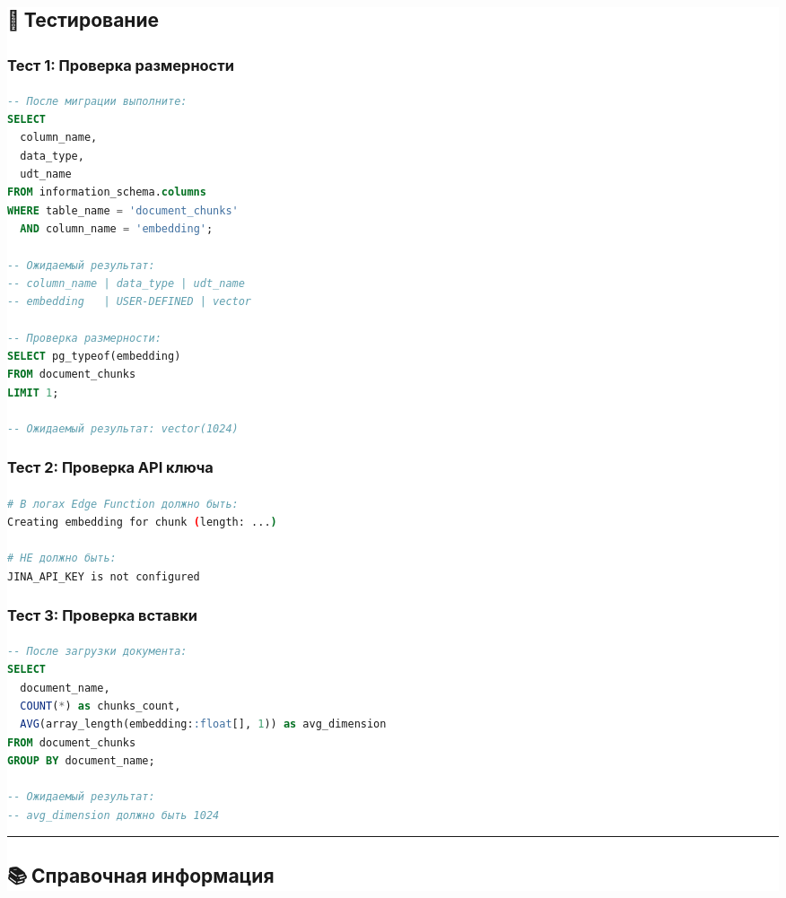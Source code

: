 
## 🧪 Тестирование

### Тест 1: Проверка размерности
```sql
-- После миграции выполните:
SELECT 
  column_name, 
  data_type, 
  udt_name
FROM information_schema.columns
WHERE table_name = 'document_chunks' 
  AND column_name = 'embedding';

-- Ожидаемый результат:
-- column_name | data_type | udt_name
-- embedding   | USER-DEFINED | vector

-- Проверка размерности:
SELECT pg_typeof(embedding) 
FROM document_chunks 
LIMIT 1;

-- Ожидаемый результат: vector(1024)
```

### Тест 2: Проверка API ключа
```bash
# В логах Edge Function должно быть:
Creating embedding for chunk (length: ...)

# НЕ должно быть:
JINA_API_KEY is not configured
```

### Тест 3: Проверка вставки
```sql
-- После загрузки документа:
SELECT 
  document_name,
  COUNT(*) as chunks_count,
  AVG(array_length(embedding::float[], 1)) as avg_dimension
FROM document_chunks
GROUP BY document_name;

-- Ожидаемый результат:
-- avg_dimension должно быть 1024
```

---

## 📚 Справочная информация
